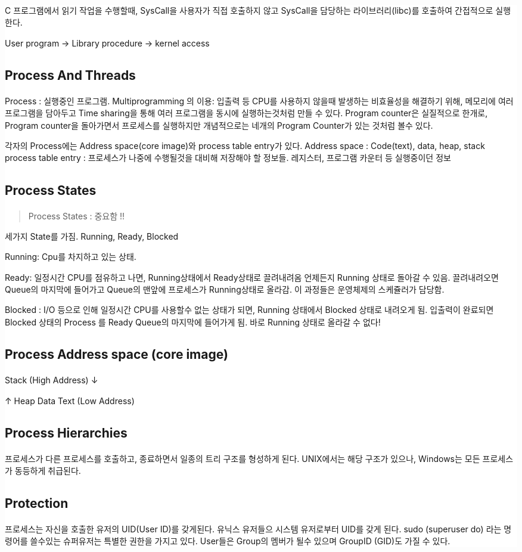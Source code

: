 
C 프로그램에서 읽기 작업을 수행할때, SysCall을 사용자가 직접 호출하지 않고 SysCall을 담당하는 라이브러리(libc)를
호출하여 간접적으로 실행한다.

User program -> Library procedure -> kernel access


Process And Threads
---
Process : 실행중인 프로그램.
    Multiprogramming 의 이용:
    입출력 등 CPU를 사용하지 않을때 발생하는 비효율성을 해결하기 위해,
    메모리에 여러 프로그램을 담아두고 Time sharing을 통해 여러 프로그램을 동시에 실행하는것처럼 만들 수 있다.
    Program counter은 실질적으로 한개로, Program counter을 돌아가면서 프로세스를 실행하지만 개념적으로는
    네개의 Program Counter가 있는 것처럼 볼수 있다.

각자의 Process에는 Address space(core image)와 process table entry가 있다.
    Address space : Code(text), data, heap, stack
    process table entry : 프로세스가 나중에 수행될것을 대비해 저장해야 할 정보들. 레지스터, 프로그램 카운터 등 실행중이던 정보


Process States
---
> Process States : 중요함 !!

세가지 State를 가짐. Running, Ready, Blocked

Running: Cpu를 차지하고 있는 상태.

Ready: 일정시간 CPU를 점유하고 나면, Running상태에서 Ready상태로 끌려내려옴 언제든지 Running 상태로 돌아갈 수 있음. 끌려내려오면 Queue의 마지막에 들어가고 Queue의 맨앞에 프로세스가 Running상태로 올라감. 이 과정들은
운영체제의 스케쥴러가 담당함.

Blocked : I/O 등으로 인해 일정시간 CPU를 사용할수 없는 상태가 되면, Running 상태에서 Blocked 상태로 내려오게 됨. 입출력이 완료되면 Blocked 상태의 Process 를 Ready Queue의 마지막에 들어가게 됨. 바로 Running 상태로 올라갈 수 없다!

Process Address space (core image)
---
Stack (High Address)
↓

↑
Heap
Data 
Text (Low Address)

Process Hierarchies
---
프로세스가 다른 프로세스를 호출하고, 종료하면서 일종의 트리 구조를 형성하게 된다.
UNIX에서는 해당 구조가 있으나, Windows는 모든 프로세스가 동등하게 취급된다.

Protection
---
프로세스는 자신을 호출한 유저의 UID(User ID)를 갖게된다.
유닉스 유저들으 시스템 유저로부터 UID를 갖게 된다.
sudo (superuser do) 라는 명령어를 쓸수있는 슈퍼유저는 특별한 권한을 가지고 있다.
User들은 Group의 멤버가 될수 있으며 GroupID (GID)도 가질 수 있다.
